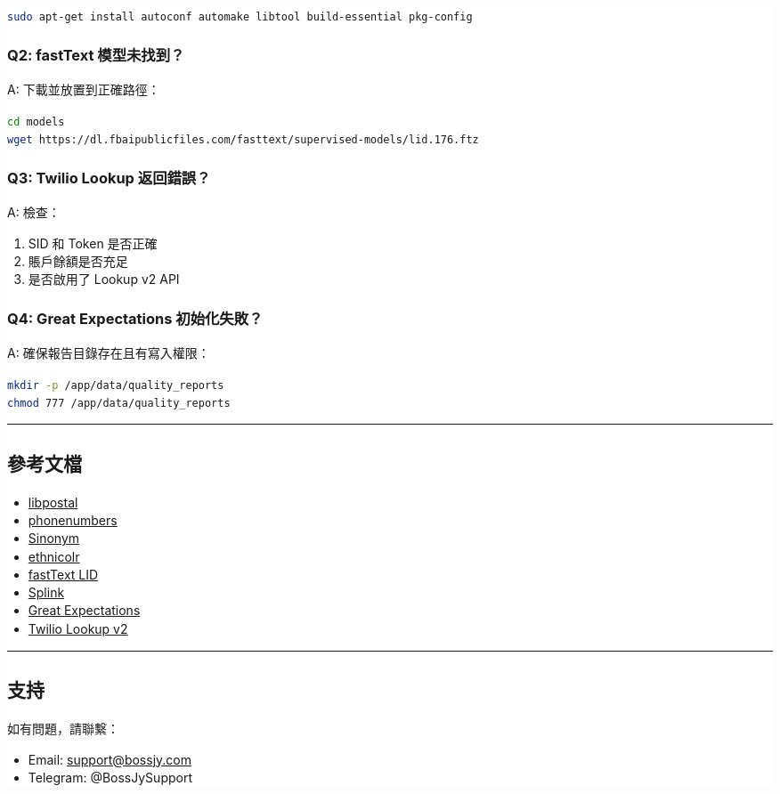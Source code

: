 ```bash
sudo apt-get install autoconf automake libtool build-essential pkg-config
```

### Q2: fastText 模型未找到？

A: 下載並放置到正確路徑：

```bash
cd models
wget https://dl.fbaipublicfiles.com/fasttext/supervised-models/lid.176.ftz
```

### Q3: Twilio Lookup 返回錯誤？

A: 檢查：
1. SID 和 Token 是否正確
2. 賬戶餘額是否充足
3. 是否啟用了 Lookup v2 API

### Q4: Great Expectations 初始化失敗？

A: 確保報告目錄存在且有寫入權限：

```bash
mkdir -p /app/data/quality_reports
chmod 777 /app/data/quality_reports
```

---

## 參考文檔

- [libpostal](https://github.com/openvenues/libpostal)
- [phonenumbers](https://github.com/daviddrysdale/python-phonenumbers)
- [Sinonym](https://github.com/allenai/sinonym)
- [ethnicolr](https://github.com/appeler/ethnicolr)
- [fastText LID](https://fasttext.cc/docs/en/language-identification.html)
- [Splink](https://moj-analytical-services.github.io/splink/)
- [Great Expectations](https://greatexpectations.io/)
- [Twilio Lookup v2](https://www.twilio.com/docs/lookup/v2-api)

---

## 支持

如有問題，請聯繫：
- Email: support@bossjy.com
- Telegram: @BossJySupport

